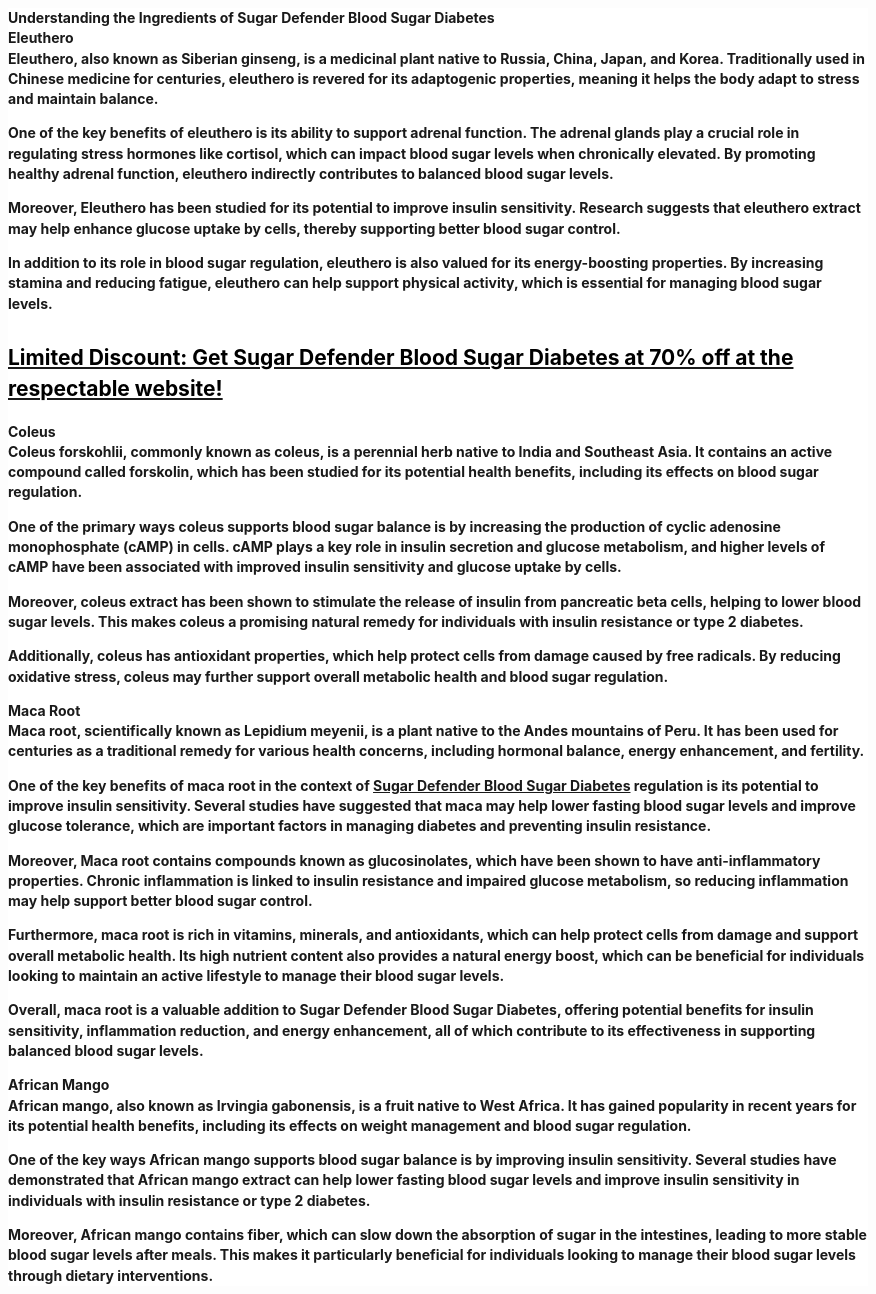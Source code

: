 <p><strong>Understanding the Ingredients of Sugar Defender Blood Sugar Diabetes</strong><br /><strong>Eleuthero</strong><br /><strong>Eleuthero, also known as Siberian ginseng, is a medicinal plant native to Russia, China, Japan, and Korea. Traditionally used in Chinese medicine for centuries, eleuthero is revered for its adaptogenic properties, meaning it helps the body adapt to stress and maintain balance.</strong></p>
<p><strong>One of the key benefits of eleuthero is its ability to support adrenal function. The adrenal glands play a crucial role in regulating stress hormones like cortisol, which can impact blood sugar levels when chronically elevated. By promoting healthy adrenal function, eleuthero indirectly contributes to balanced blood sugar levels.</strong></p>
<p><strong>Moreover, Eleuthero has been studied for its potential to improve insulin sensitivity. Research suggests that eleuthero extract may help enhance glucose uptake by cells, thereby supporting better blood sugar control.</strong></p>
<p><strong>In addition to its role in blood sugar regulation, eleuthero is also valued for its energy-boosting properties. By increasing stamina and reducing fatigue, eleuthero can help support physical activity, which is essential for managing blood sugar levels.</strong></p>
<h2><a href="https://supplementjio.com/sugar-defender/"><span style="color: #000000;"><strong>Limited Discount: Get Sugar Defender Blood Sugar Diabetes at 70% off at the respectable website!</strong></span></a></h2>
<p><strong>Coleus</strong><br /><strong>Coleus forskohlii, commonly known as coleus, is a perennial herb native to India and Southeast Asia. It contains an active compound called forskolin, which has been studied for its potential health benefits, including its effects on blood sugar regulation.</strong></p>
<p><strong>One of the primary ways coleus supports blood sugar balance is by increasing the production of cyclic adenosine monophosphate (cAMP) in cells. cAMP plays a key role in insulin secretion and glucose metabolism, and higher levels of cAMP have been associated with improved insulin sensitivity and glucose uptake by cells.</strong></p>
<p><strong>Moreover, coleus extract has been shown to stimulate the release of insulin from pancreatic beta cells, helping to lower blood sugar levels. This makes coleus a promising natural remedy for individuals with insulin resistance or type 2 diabetes.</strong></p>
<p><strong>Additionally, coleus has antioxidant properties, which help protect cells from damage caused by free radicals. By reducing oxidative stress, coleus may further support overall metabolic health and blood sugar regulation.</strong></p>
<p><strong>Maca Root</strong><br /><strong>Maca root, scientifically known as Lepidium meyenii, is a plant native to the Andes mountains of Peru. It has been used for centuries as a traditional remedy for various health concerns, including hormonal balance, energy enhancement, and fertility.</strong></p>
<p><strong>One of the key benefits of maca root in the context of <strong><a href="https://supplementjio.com/sugar-defender/">Sugar Defender Blood Sugar Diabetes</a></strong> regulation is its potential to improve insulin sensitivity. Several studies have suggested that maca may help lower fasting blood sugar levels and improve glucose tolerance, which are important factors in managing diabetes and preventing insulin resistance.</strong></p>
<p><strong>Moreover, Maca root contains compounds known as glucosinolates, which have been shown to have anti-inflammatory properties. Chronic inflammation is linked to insulin resistance and impaired glucose metabolism, so reducing inflammation may help support better blood sugar control.</strong></p>
<p><strong>Furthermore, maca root is rich in vitamins, minerals, and antioxidants, which can help protect cells from damage and support overall metabolic health. Its high nutrient content also provides a natural energy boost, which can be beneficial for individuals looking to maintain an active lifestyle to manage their blood sugar levels.</strong></p>
<p><strong>Overall, maca root is a valuable addition to Sugar Defender Blood Sugar Diabetes, offering potential benefits for insulin sensitivity, inflammation reduction, and energy enhancement, all of which contribute to its effectiveness in supporting balanced blood sugar levels.</strong></p>
<p><strong>African Mango</strong><br /><strong>African mango, also known as Irvingia gabonensis, is a fruit native to West Africa. It has gained popularity in recent years for its potential health benefits, including its effects on weight management and blood sugar regulation.</strong></p>
<p><strong>One of the key ways African mango supports blood sugar balance is by improving insulin sensitivity. Several studies have demonstrated that African mango extract can help lower fasting blood sugar levels and improve insulin sensitivity in individuals with insulin resistance or type 2 diabetes.</strong></p>
<p><strong>Moreover, African mango contains fiber, which can slow down the absorption of sugar in the intestines, leading to more stable blood sugar levels after meals. This makes it particularly beneficial for individuals looking to manage their blood sugar levels through dietary interventions.</strong></p>